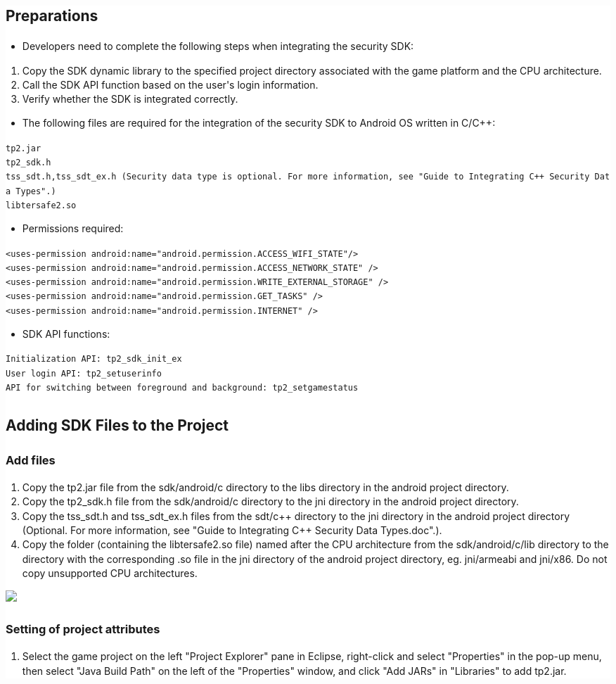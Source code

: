 [//]: # (chinagitpath:XXXXX)

## Preparations
- Developers need to complete the following steps when integrating the security SDK:
 1. Copy the SDK dynamic library to the specified project directory associated with the game platform and the CPU architecture.
 2. Call the SDK API function based on the user's login information.
 3. Verify whether the SDK is integrated correctly.

- The following files are required for the integration of the security SDK to Android OS written in C/C++:
```
tp2.jar
tp2_sdk.h
tss_sdt.h,tss_sdt_ex.h (Security data type is optional. For more information, see "Guide to Integrating C++ Security Data Types".)
libtersafe2.so
```

- Permissions required:
```
<uses-permission android:name="android.permission.ACCESS_WIFI_STATE"/>
<uses-permission android:name="android.permission.ACCESS_NETWORK_STATE" />
<uses-permission android:name="android.permission.WRITE_EXTERNAL_STORAGE" />
<uses-permission android:name="android.permission.GET_TASKS" />
<uses-permission android:name="android.permission.INTERNET" />
```

- SDK API functions:
```
Initialization API: tp2_sdk_init_ex
User login API: tp2_setuserinfo
API for switching between foreground and background: tp2_setgamestatus
```

## Adding SDK Files to the Project
### Add files
1. Copy the tp2.jar file from the sdk/android/c directory to the libs directory in the android project directory.
2. Copy the tp2_sdk.h file from the sdk/android/c directory to the jni directory in the android project directory.
3. Copy the tss_sdt.h and tss_sdt_ex.h files from the sdt/c++ directory to the jni directory in the android project directory (Optional. For more information, see "Guide to Integrating C++ Security Data Types.doc".).
4. Copy the folder (containing the libtersafe2.so file) named after the CPU architecture from the sdk/android/c/lib directory to the directory with the corresponding .so file in the jni directory of the android project directory, eg. jni/armeabi and jni/x86. Do not copy unsupported CPU architectures.

 ![](https://mc.qcloudimg.com/static/img/5c0861221c69ff2a296717b48223b614/image.png)

### Setting of project attributes
1. Select the game project on the left "Project Explorer" pane in Eclipse, right-click and select "Properties" in the pop-up menu, then select "Java Build Path" on the left of the "Properties" window, and click "Add JARs" in "Libraries" to add tp2.jar.
